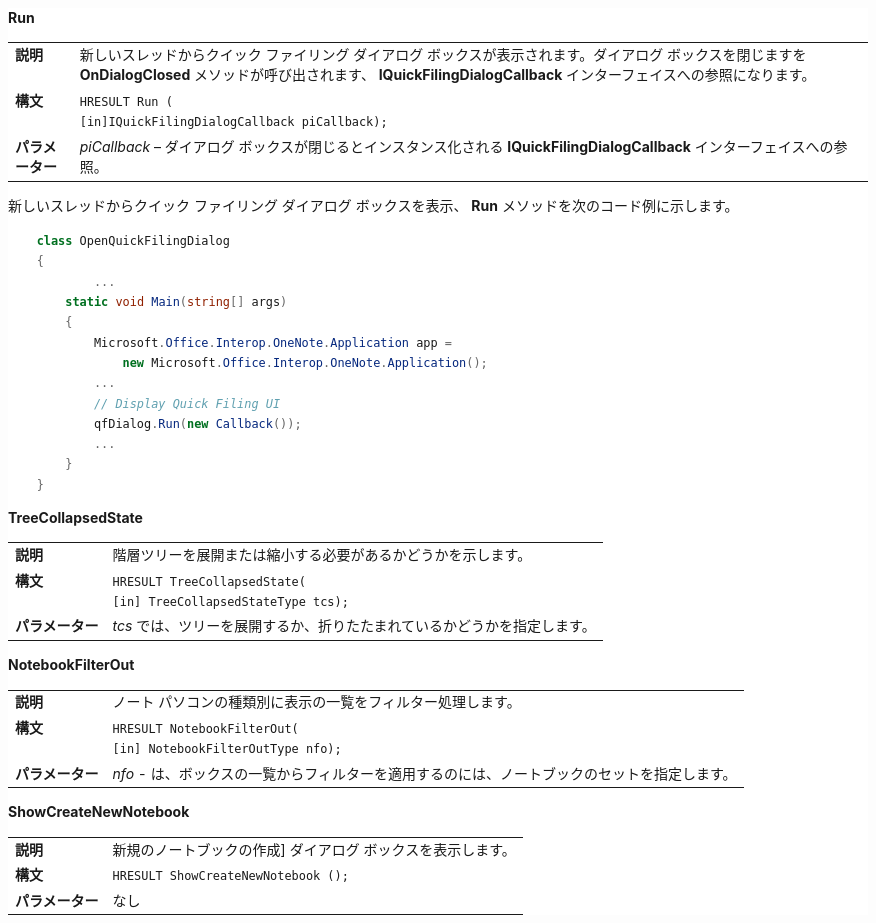 **Run**

|||
|:-----|:-----|
|**説明** <br/> |新しいスレッドからクイック ファイリング ダイアログ ボックスが表示されます。ダイアログ ボックスを閉じますを **OnDialogClosed** メソッドが呼び出されます、 **IQuickFilingDialogCallback** インターフェイスへの参照になります。 <br/> |
|**構文** <br/> | `HRESULT Run (`<br/>`[in]IQuickFilingDialogCallback piCallback);` <br/> |
|**パラメーター** <br/> | _piCallback_ &ndash; ダイアログ ボックスが閉じるとインスタンス化される **IQuickFilingDialogCallback** インターフェイスへの参照。  <br/> |
   
新しいスレッドからクイック ファイリング ダイアログ ボックスを表示、 **Run** メソッドを次のコード例に示します。 
  
```cs
    class OpenQuickFilingDialog
    {
            ... 
        static void Main(string[] args)
        {
            Microsoft.Office.Interop.OneNote.Application app = 
                new Microsoft.Office.Interop.OneNote.Application();
            ... 
            // Display Quick Filing UI
            qfDialog.Run(new Callback());
            ... 
        }
    }

```

**TreeCollapsedState**

|||
|:-----|:-----|
|**説明** <br/> |階層ツリーを展開または縮小する必要があるかどうかを示します。  <br/> |
|**構文** <br/> | `HRESULT TreeCollapsedState(`<br/>`[in] TreeCollapsedStateType tcs);` <br/> |
|**パラメーター** <br/> | _tcs_ では、ツリーを展開するか、折りたたまれているかどうかを指定します。  <br/> |
   
**NotebookFilterOut**

|||
|:-----|:-----|
|**説明** <br/> |ノート パソコンの種類別に表示の一覧をフィルター処理します。  <br/> |
|**構文** <br/> | `HRESULT NotebookFilterOut(`<br/>`[in] NotebookFilterOutType nfo);` <br/> |
|**パラメーター** <br/> | _nfo_ - は、ボックスの一覧からフィルターを適用するのには、ノートブックのセットを指定します。  <br/> |
   
**ShowCreateNewNotebook**

|||
|:-----|:-----|
|**説明** <br/> |新規のノートブックの作成] ダイアログ ボックスを表示します。  <br/> |
|**構文** <br/> | `HRESULT ShowCreateNewNotebook ();` <br/> |
|**パラメーター** <br/> |なし  <br/> |
   